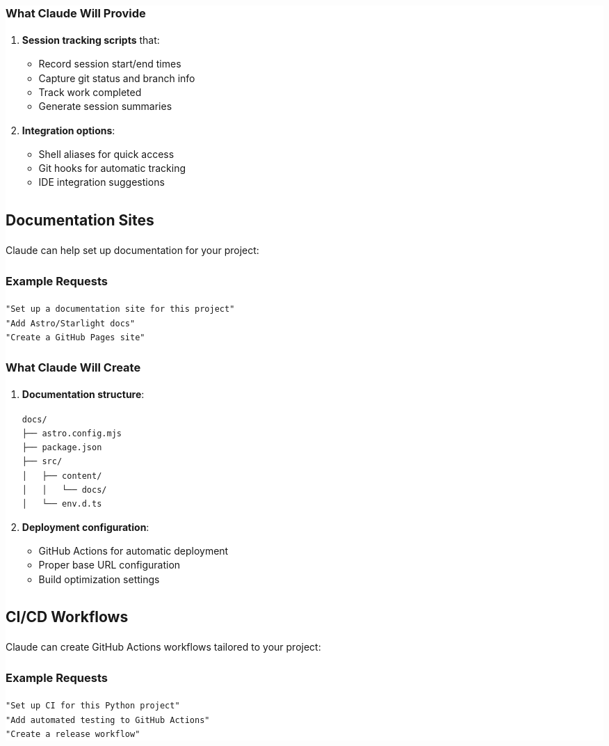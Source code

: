 ### What Claude Will Provide

1. **Session tracking scripts** that:
   - Record session start/end times
   - Capture git status and branch info
   - Track work completed
   - Generate session summaries

2. **Integration options**:
   - Shell aliases for quick access
   - Git hooks for automatic tracking
   - IDE integration suggestions

## Documentation Sites

Claude can help set up documentation for your project:

### Example Requests

```
"Set up a documentation site for this project"
"Add Astro/Starlight docs"
"Create a GitHub Pages site"
```

### What Claude Will Create

1. **Documentation structure**:
   ```
   docs/
   ├── astro.config.mjs
   ├── package.json
   ├── src/
   │   ├── content/
   │   │   └── docs/
   │   └── env.d.ts
   ```

2. **Deployment configuration**:
   - GitHub Actions for automatic deployment
   - Proper base URL configuration
   - Build optimization settings

## CI/CD Workflows

Claude can create GitHub Actions workflows tailored to your project:

### Example Requests

```
"Set up CI for this Python project"
"Add automated testing to GitHub Actions"
"Create a release workflow"
```
